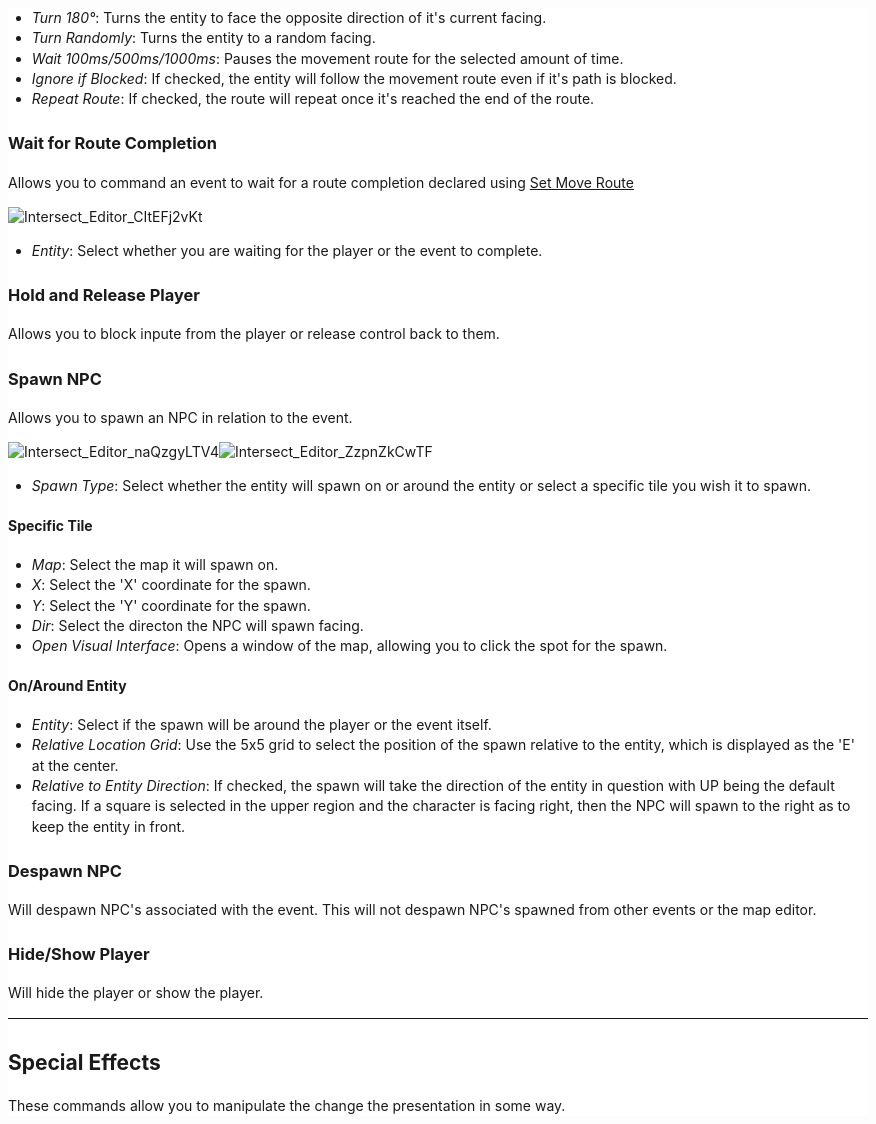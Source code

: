   - *Turn 180°*: Turns the entity to face the opposite direction of it's current facing.
  - *Turn Randomly*: Turns the entity to a random facing.
  - *Wait 100ms/500ms/1000ms*: Pauses the movement route for the selected amount of time.
- *Ignore if Blocked*: If checked, the entity will follow the movement route even if it's path is blocked.
- *Repeat Route*: If checked, the route will repeat once it's reached the end of the route.

### Wait for Route Completion
Allows you to command an event to wait for a route completion declared using [Set Move Route](#set-move-route)

![Intersect_Editor_CItEFj2vKt](https://github.com/PyroTech03/Intersect-Documentation/assets/13249558/6ab07bdf-6b6e-4ae9-8e7e-6ec15787b0bc)

- *Entity*: Select whether you are waiting for the player or the event to complete.

### Hold and Release Player
Allows you to block inpute from the player or release control back to them.

### Spawn NPC
Allows you to spawn an NPC in relation to the event.

![Intersect_Editor_naQzgyLTV4](https://github.com/PyroTech03/Intersect-Documentation/assets/13249558/319af1bb-75e6-4c68-9222-207553aa86d4)![Intersect_Editor_ZzpnZkCwTF](https://github.com/PyroTech03/Intersect-Documentation/assets/13249558/cde2acfc-a4e6-46af-bc93-0c66e5efdb9f)

- *Spawn Type*: Select whether the entity will spawn on or around the entity or select a specific tile you wish it to spawn.

#### Specific Tile
- *Map*: Select the map it will spawn on.
- *X*: Select the 'X' coordinate for the spawn.
- *Y*: Select the 'Y' coordinate for the spawn.
- *Dir*: Select the directon the NPC will spawn facing.
- *Open Visual Interface*: Opens a window of the map, allowing you to click the spot for the spawn.

#### On/Around Entity
- *Entity*: Select if the spawn will be around the player or the event itself.
- *Relative Location Grid*: Use the 5x5 grid to select the position of the spawn relative to the entity, which is displayed as the 'E' at the center.
- *Relative to Entity Direction*: If checked, the spawn will take the direction of the entity in question with UP being the default facing.  If a square is selected in the upper region and the character is facing right, then the NPC will spawn to the right as to keep the entity in front.

### Despawn NPC
Will despawn NPC's associated with the event. This will not despawn NPC's spawned from other events or the map editor.

### Hide/Show Player
Will hide the player or show the player.

---

## Special Effects
These commands allow you to manipulate the change the presentation in some way.
